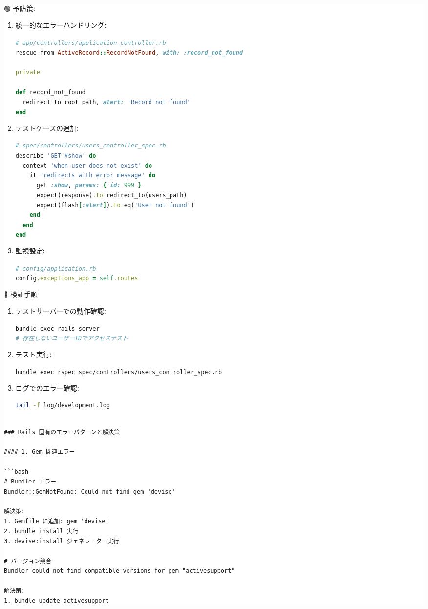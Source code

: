 🟢 予防策:
1. 統一的なエラーハンドリング:
   ```ruby
   # app/controllers/application_controller.rb
   rescue_from ActiveRecord::RecordNotFound, with: :record_not_found
   
   private
   
   def record_not_found
     redirect_to root_path, alert: 'Record not found'
   end
   ```

2. テストケースの追加:
   ```ruby
   # spec/controllers/users_controller_spec.rb
   describe 'GET #show' do
     context 'when user does not exist' do
       it 'redirects with error message' do
         get :show, params: { id: 999 }
         expect(response).to redirect_to(users_path)
         expect(flash[:alert]).to eq('User not found')
       end
     end
   end
   ```

3. 監視設定:
   ```ruby
   # config/application.rb
   config.exceptions_app = self.routes
   ```

📝 検証手順
1. テストサーバーでの動作確認:
   ```bash
   bundle exec rails server
   # 存在しないユーザーIDでアクセステスト
   ```

2. テスト実行:
   ```bash
   bundle exec rspec spec/controllers/users_controller_spec.rb
   ```

3. ログでのエラー確認:
   ```bash
   tail -f log/development.log
   ```
```

### Rails 固有のエラーパターンと解決策

#### 1. Gem 関連エラー

```bash
# Bundler エラー
Bundler::GemNotFound: Could not find gem 'devise'

解決策:
1. Gemfile に追加: gem 'devise'
2. bundle install 実行
3. devise:install ジェネレーター実行

# バージョン競合
Bundler could not find compatible versions for gem "activesupport"

解決策:
1. bundle update activesupport
```
